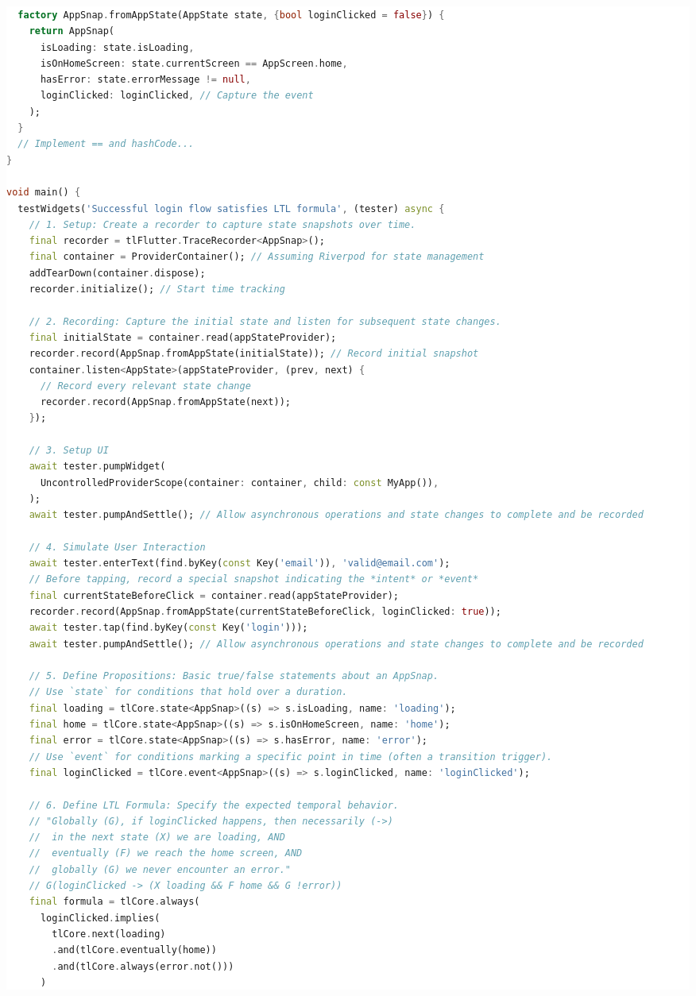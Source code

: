```dart
  factory AppSnap.fromAppState(AppState state, {bool loginClicked = false}) {
    return AppSnap(
      isLoading: state.isLoading,
      isOnHomeScreen: state.currentScreen == AppScreen.home,
      hasError: state.errorMessage != null,
      loginClicked: loginClicked, // Capture the event
    );
  }
  // Implement == and hashCode...
}

void main() {
  testWidgets('Successful login flow satisfies LTL formula', (tester) async {
    // 1. Setup: Create a recorder to capture state snapshots over time.
    final recorder = tlFlutter.TraceRecorder<AppSnap>();
    final container = ProviderContainer(); // Assuming Riverpod for state management
    addTearDown(container.dispose);
    recorder.initialize(); // Start time tracking

    // 2. Recording: Capture the initial state and listen for subsequent state changes.
    final initialState = container.read(appStateProvider);
    recorder.record(AppSnap.fromAppState(initialState)); // Record initial snapshot
    container.listen<AppState>(appStateProvider, (prev, next) {
      // Record every relevant state change
      recorder.record(AppSnap.fromAppState(next));
    });

    // 3. Setup UI
    await tester.pumpWidget(
      UncontrolledProviderScope(container: container, child: const MyApp()),
    );
    await tester.pumpAndSettle(); // Allow asynchronous operations and state changes to complete and be recorded

    // 4. Simulate User Interaction
    await tester.enterText(find.byKey(const Key('email')), 'valid@email.com');
    // Before tapping, record a special snapshot indicating the *intent* or *event*
    final currentStateBeforeClick = container.read(appStateProvider);
    recorder.record(AppSnap.fromAppState(currentStateBeforeClick, loginClicked: true));
    await tester.tap(find.byKey(const Key('login')));
    await tester.pumpAndSettle(); // Allow asynchronous operations and state changes to complete and be recorded

    // 5. Define Propositions: Basic true/false statements about an AppSnap.
    // Use `state` for conditions that hold over a duration.
    final loading = tlCore.state<AppSnap>((s) => s.isLoading, name: 'loading');
    final home = tlCore.state<AppSnap>((s) => s.isOnHomeScreen, name: 'home');
    final error = tlCore.state<AppSnap>((s) => s.hasError, name: 'error');
    // Use `event` for conditions marking a specific point in time (often a transition trigger).
    final loginClicked = tlCore.event<AppSnap>((s) => s.loginClicked, name: 'loginClicked');

    // 6. Define LTL Formula: Specify the expected temporal behavior.
    // "Globally (G), if loginClicked happens, then necessarily (->)
    //  in the next state (X) we are loading, AND
    //  eventually (F) we reach the home screen, AND
    //  globally (G) we never encounter an error."
    // G(loginClicked -> (X loading && F home && G !error))
    final formula = tlCore.always(
      loginClicked.implies(
        tlCore.next(loading)
        .and(tlCore.eventually(home))
        .and(tlCore.always(error.not()))
      )
```